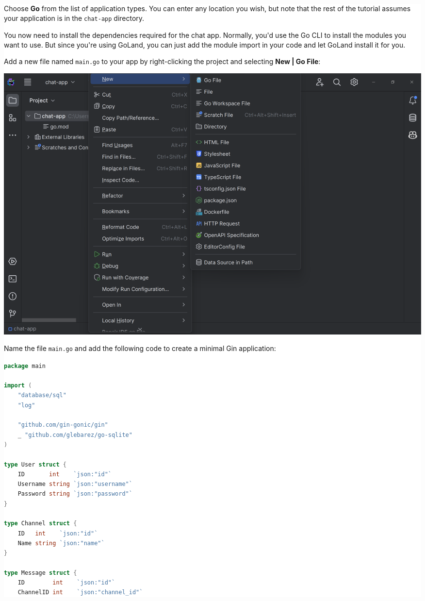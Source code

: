 Choose **Go** from the list of application types. You can enter any location you wish, but note that the rest of the tutorial assumes your application is in the `chat-app` directory.

You now need to install the dependencies required for the chat app. Normally, you'd use the Go CLI to install the modules you want to use. But since you're using GoLand, you can just add the module import in your code and let GoLand install it for you.

Add a new file named `main.go` to your app by right-clicking the project and selecting **New | Go File**:

![New file creation](./images/2.png)

Name the file `main.go` and add the following code to create a minimal Gin application:

```go
package main

import (
	"database/sql"
	"log"

	"github.com/gin-gonic/gin"
	_ "github.com/glebarez/go-sqlite"
)

type User struct {
	ID       int    `json:"id"`
	Username string `json:"username"`
	Password string `json:"password"`
}

type Channel struct {
	ID   int    `json:"id"`
	Name string `json:"name"`
}

type Message struct {
	ID        int    `json:"id"`
	ChannelID int    `json:"channel_id"`
```